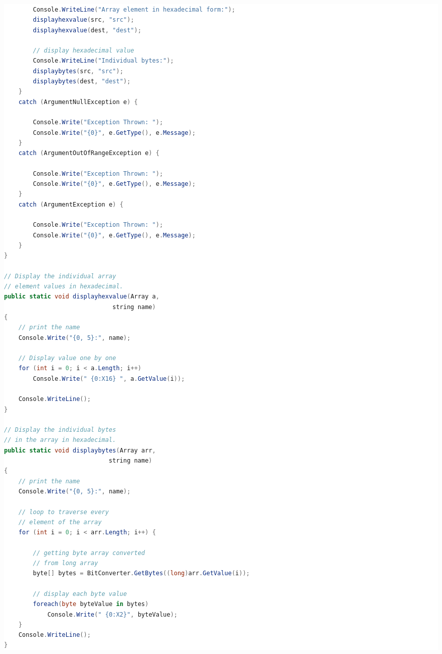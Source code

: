 ```cs
        Console.WriteLine("Array element in hexadecimal form:");
        displayhexvalue(src, "src");
        displayhexvalue(dest, "dest");

        // display hexadecimal value
        Console.WriteLine("Individual bytes:");
        displaybytes(src, "src");
        displaybytes(dest, "dest");
    }
    catch (ArgumentNullException e) {

        Console.Write("Exception Thrown: ");
        Console.Write("{0}", e.GetType(), e.Message);
    }
    catch (ArgumentOutOfRangeException e) {

        Console.Write("Exception Thrown: ");
        Console.Write("{0}", e.GetType(), e.Message);
    }
    catch (ArgumentException e) {

        Console.Write("Exception Thrown: ");
        Console.Write("{0}", e.GetType(), e.Message);
    }
}

// Display the individual array
// element values in hexadecimal.
public static void displayhexvalue(Array a,
                              string name)
{
    // print the name
    Console.Write("{0, 5}:", name);

    // Display value one by one
    for (int i = 0; i < a.Length; i++)
        Console.Write(" {0:X16} ", a.GetValue(i));

    Console.WriteLine();
}

// Display the individual bytes
// in the array in hexadecimal.
public static void displaybytes(Array arr,
                             string name)
{
    // print the name
    Console.Write("{0, 5}:", name);

    // loop to traverse every
    // element of the array
    for (int i = 0; i < arr.Length; i++) {

        // getting byte array converted
        // from long array
        byte[] bytes = BitConverter.GetBytes((long)arr.GetValue(i));

        // display each byte value
        foreach(byte byteValue in bytes)
            Console.Write(" {0:X2}", byteValue);
    }
    Console.WriteLine();
}
```